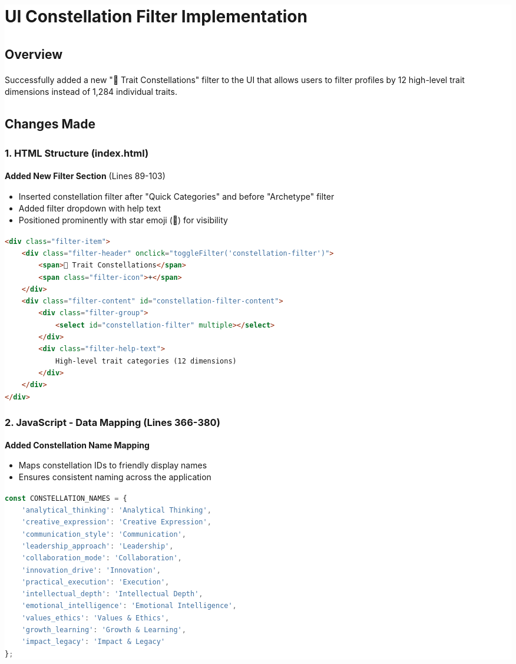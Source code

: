 # UI Constellation Filter Implementation

## Overview

Successfully added a new "🌟 Trait Constellations" filter to the UI that allows users to filter profiles by 12 high-level trait dimensions instead of 1,284 individual traits.

## Changes Made

### 1. HTML Structure (index.html)

**Added New Filter Section** (Lines 89-103)
- Inserted constellation filter after "Quick Categories" and before "Archetype" filter
- Added filter dropdown with help text
- Positioned prominently with star emoji (🌟) for visibility

```html
<div class="filter-item">
    <div class="filter-header" onclick="toggleFilter('constellation-filter')">
        <span>🌟 Trait Constellations</span>
        <span class="filter-icon">+</span>
    </div>
    <div class="filter-content" id="constellation-filter-content">
        <div class="filter-group">
            <select id="constellation-filter" multiple></select>
        </div>
        <div class="filter-help-text">
            High-level trait categories (12 dimensions)
        </div>
    </div>
</div>
```

### 2. JavaScript - Data Mapping (Lines 366-380)

**Added Constellation Name Mapping**
- Maps constellation IDs to friendly display names
- Ensures consistent naming across the application

```javascript
const CONSTELLATION_NAMES = {
    'analytical_thinking': 'Analytical Thinking',
    'creative_expression': 'Creative Expression',
    'communication_style': 'Communication',
    'leadership_approach': 'Leadership',
    'collaboration_mode': 'Collaboration',
    'innovation_drive': 'Innovation',
    'practical_execution': 'Execution',
    'intellectual_depth': 'Intellectual Depth',
    'emotional_intelligence': 'Emotional Intelligence',
    'values_ethics': 'Values & Ethics',
    'growth_learning': 'Growth & Learning',
    'impact_legacy': 'Impact & Legacy'
};
```
